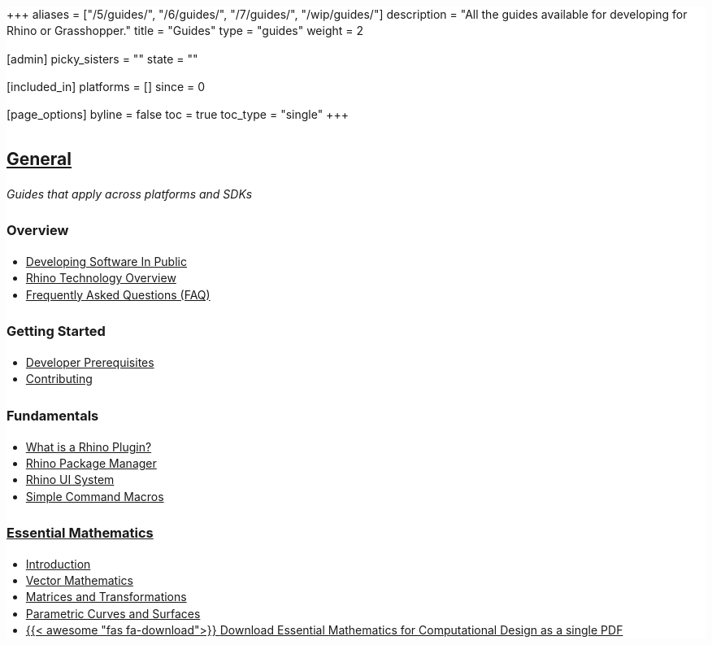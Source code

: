 +++
aliases = ["/5/guides/", "/6/guides/", "/7/guides/", "/wip/guides/"]
description = "All the guides available for developing for Rhino or Grasshopper."
title = "Guides"
type = "guides"
weight = 2

[admin]
picky_sisters = ""
state = ""

[included_in]
platforms = []
since = 0

[page_options]
byline = false
toc = true
toc_type = "single"
+++

## [General](/guides/general)

*Guides that apply across platforms and SDKs*

### Overview

- [Developing Software In Public](/guides/general/developing-software-in-public)
- [Rhino Technology Overview](/guides/general/rhino-technology-overview)
- [Frequently Asked Questions (FAQ)](/guides/general/frequently-asked-questions)

### Getting Started

- [Developer Prerequisites](/guides/general/rhino-developer-prerequisites)
- [Contributing](/guides/general/contributing)

### Fundamentals

- [What is a Rhino Plugin?](/guides/general/what-is-a-rhino-plugin)
- [Rhino Package Manager](/guides/yak/)
- [Rhino UI System](/guides/general/rhino-ui-system/)
- [Simple Command Macros](/guides/general/creating-command-macros/)

### [Essential Mathematics](/guides/general/essential-mathematics)

- [Introduction](/guides/general/essential-mathematics)  
- [Vector Mathematics](/guides/general/essential-mathematics/vector-mathematics)  
- [Matrices and Transformations](/guides/general/essential-mathematics/matrices-transformations)  
- [Parametric Curves and Surfaces](/guides/general/essential-mathematics/parametric-curves-surfaces)  
- [{{< awesome "fas fa-download">}} ](https://www.rhino3d.com/download/rhino/6/essentialmathematics/) [Download Essential Mathematics for Computational Design as a single PDF ](https://www.rhino3d.com/download/rhino/6/essentialmathematics/)
